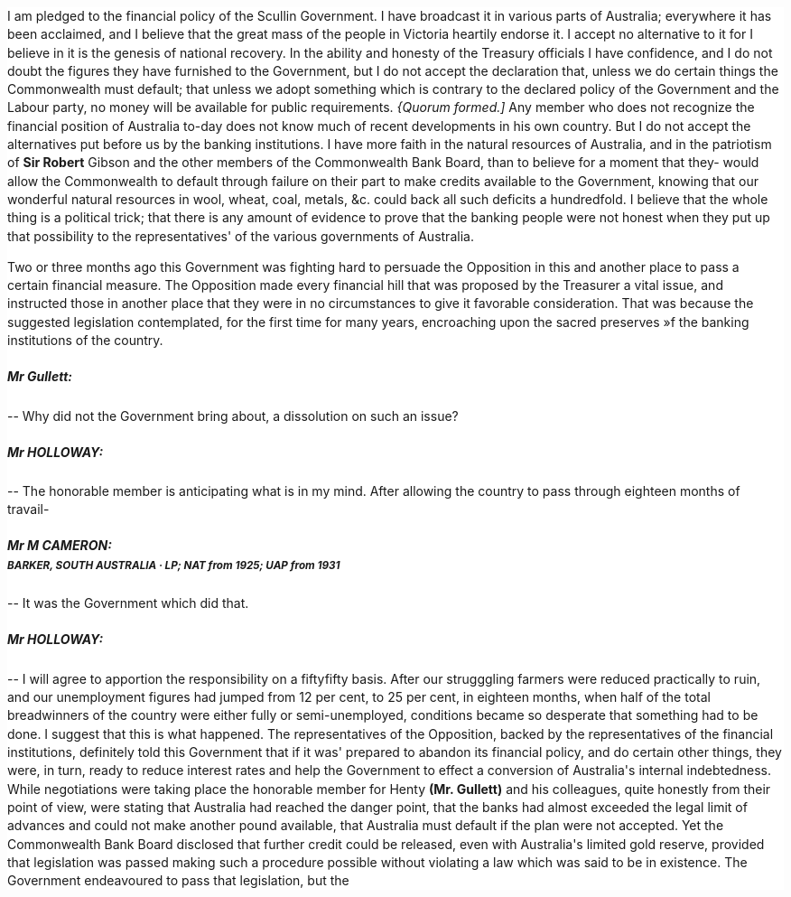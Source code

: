 I am pledged to the financial policy of the Scullin Government. I have broadcast it in various parts of Australia; everywhere it has been acclaimed, and I believe that the great mass of the people in Victoria heartily endorse it. I accept no alternative to it for I believe in it is the genesis of national recovery. In the ability and honesty of the Treasury officials I have confidence, and I do not doubt the figures they have furnished to the Government, but I do not accept the declaration that, unless we do certain things the Commonwealth must default; that unless we adopt something which is contrary to the declared policy of the Government and the Labour party, no money will be available for public requirements.  *{Quorum formed.]*  Any member who does not recognize the financial position of Australia to-day does not know much of recent developments in his own country. But I do not accept the alternatives put before us by the banking institutions. I have more faith in the natural resources of Australia, and in the patriotism of  **Sir Robert**  Gibson and the other members of the Commonwealth Bank Board, than to believe for a moment that they- would allow the Commonwealth to default through failure on their part to make credits available to the Government, knowing that our wonderful natural resources in wool, wheat, coal, metals, &amp;c. could back all such deficits a hundredfold. I believe that the whole thing is a political trick; that there is any amount of evidence to prove that the banking people were not honest when they put up that possibility to the representatives' of the various governments of Australia. 

Two or three months ago this Government was fighting hard to persuade the Opposition in this and another place to pass a certain financial measure. The Opposition made every financial  hill that was proposed by the Treasurer a vital issue, and instructed those in another place that they were in no circumstances to give it favorable consideration. That was because the suggested legislation contemplated, for the first time for many years, encroaching upon the sacred preserves »f the banking institutions of the country. 

##### Mr Gullett:

-- Why did not the Government bring about, a dissolution on such an issue? 

##### Mr HOLLOWAY:

-- The honorable member is anticipating what is in my mind. After allowing the country to pass through eighteen months of travail- 

##### Mr M CAMERON:<br><small class="text-muted">BARKER, SOUTH AUSTRALIA &middot; LP; NAT from 1925; UAP from 1931</small>

-- It was the Government which did that. 

##### Mr HOLLOWAY:

-- I will agree to apportion the responsibility on a fiftyfifty basis. After our  strugggling  farmers were reduced practically to ruin, and our unemployment figures had jumped from 12 per cent, to 25 per cent, in eighteen months, when half of the total breadwinners of the country were either fully or semi-unemployed, conditions became so desperate that something had to be done. I suggest that this is what happened. The representatives of the Opposition, backed by the representatives of the financial institutions, definitely told this Government that if it was' prepared to abandon its financial policy, and do certain other things, they were, in turn, ready to reduce interest rates and help the Government to effect a conversion of Australia's internal indebtedness. While negotiations were taking place the honorable member for Henty  **(Mr. Gullett)**  and his colleagues, quite honestly from their point of view, were stating that Australia had reached the danger point, that the banks had almost exceeded the legal limit of advances and could not make another pound available, that Australia must default if the plan were not accepted. Yet the Commonwealth Bank Board disclosed that further credit could be released, even with Australia's limited gold reserve, provided that legislation was passed making such a procedure possible without violating a law which was said to be in existence. The Government endeavoured to pass that legislation, but the 

